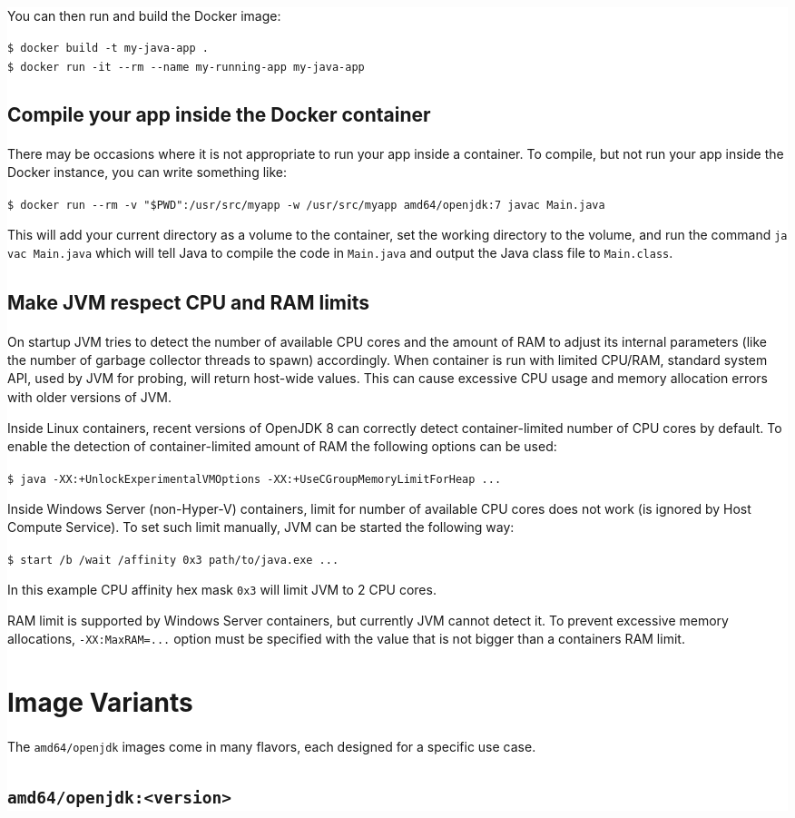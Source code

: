 You can then run and build the Docker image:

```console
$ docker build -t my-java-app .
$ docker run -it --rm --name my-running-app my-java-app
```

## Compile your app inside the Docker container

There may be occasions where it is not appropriate to run your app inside a container. To compile, but not run your app inside the Docker instance, you can write something like:

```console
$ docker run --rm -v "$PWD":/usr/src/myapp -w /usr/src/myapp amd64/openjdk:7 javac Main.java
```

This will add your current directory as a volume to the container, set the working directory to the volume, and run the command `javac Main.java` which will tell Java to compile the code in `Main.java` and output the Java class file to `Main.class`.

## Make JVM respect CPU and RAM limits

On startup JVM tries to detect the number of available CPU cores and the amount of RAM to adjust its internal parameters (like the number of garbage collector threads to spawn) accordingly. When container is run with limited CPU/RAM, standard system API, used by JVM for probing, will return host-wide values. This can cause excessive CPU usage and memory allocation errors with older versions of JVM.

Inside Linux containers, recent versions of OpenJDK 8 can correctly detect container-limited number of CPU cores by default. To enable the detection of container-limited amount of RAM the following options can be used:

```console
$ java -XX:+UnlockExperimentalVMOptions -XX:+UseCGroupMemoryLimitForHeap ...
```

Inside Windows Server (non-Hyper-V) containers, limit for number of available CPU cores does not work (is ignored by Host Compute Service). To set such limit manually, JVM can be started the following way:

```console
$ start /b /wait /affinity 0x3 path/to/java.exe ...
```

In this example CPU affinity hex mask `0x3` will limit JVM to 2 CPU cores.

RAM limit is supported by Windows Server containers, but currently JVM cannot detect it. To prevent excessive memory allocations, `-XX:MaxRAM=...` option must be specified with the value that is not bigger than a containers RAM limit.

# Image Variants

The `amd64/openjdk` images come in many flavors, each designed for a specific use case.

## `amd64/openjdk:<version>`
